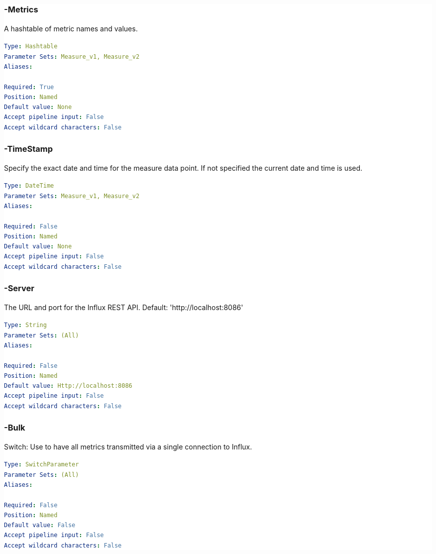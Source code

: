 ### -Metrics
A hashtable of metric names and values.

```yaml
Type: Hashtable
Parameter Sets: Measure_v1, Measure_v2
Aliases:

Required: True
Position: Named
Default value: None
Accept pipeline input: False
Accept wildcard characters: False
```

### -TimeStamp
Specify the exact date and time for the measure data point.
If not specified the current date and time is used.

```yaml
Type: DateTime
Parameter Sets: Measure_v1, Measure_v2
Aliases:

Required: False
Position: Named
Default value: None
Accept pipeline input: False
Accept wildcard characters: False
```

### -Server
The URL and port for the Influx REST API.
Default: 'http://localhost:8086'

```yaml
Type: String
Parameter Sets: (All)
Aliases:

Required: False
Position: Named
Default value: Http://localhost:8086
Accept pipeline input: False
Accept wildcard characters: False
```

### -Bulk
Switch: Use to have all metrics transmitted via a single connection to Influx.

```yaml
Type: SwitchParameter
Parameter Sets: (All)
Aliases:

Required: False
Position: Named
Default value: False
Accept pipeline input: False
Accept wildcard characters: False
```
